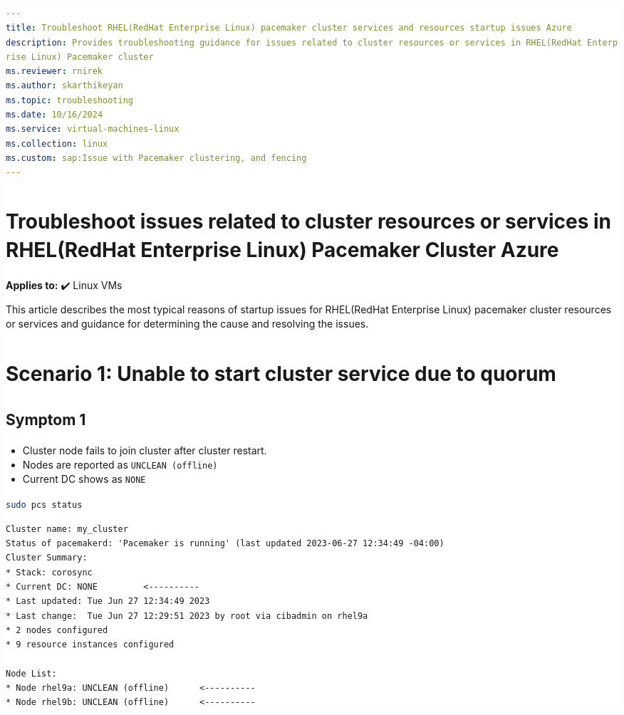 ```yaml
---
title: Troubleshoot RHEL(RedHat Enterprise Linux) pacemaker cluster services and resources startup issues Azure
description: Provides troubleshooting guidance for issues related to cluster resources or services in RHEL(RedHat Enterprise Linux) Pacemaker cluster
ms.reviewer: rnirek
ms.author: skarthikeyan
ms.topic: troubleshooting
ms.date: 10/16/2024
ms.service: virtual-machines-linux
ms.collection: linux
ms.custom: sap:Issue with Pacemaker clustering, and fencing
---
```


#  Troubleshoot issues related to cluster resources or services in RHEL(RedHat Enterprise Linux) Pacemaker Cluster Azure

**Applies to:** :heavy_check_mark: Linux VMs

This article describes the most typical reasons of startup issues for RHEL(RedHat Enterprise Linux) pacemaker cluster resources or services and guidance for determining the cause and resolving the issues.

# Scenario 1: Unable to start cluster service due to quorum

## Symptom 1

- Cluster node fails to join cluster after cluster restart.
- Nodes are reported as `UNCLEAN (offline)`
- Current DC shows as `NONE`

```Bash
sudo pcs status
```
```Output
Cluster name: my_cluster
Status of pacemakerd: 'Pacemaker is running' (last updated 2023-06-27 12:34:49 -04:00)
Cluster Summary:
* Stack: corosync
* Current DC: NONE         <----------
* Last updated: Tue Jun 27 12:34:49 2023
* Last change:  Tue Jun 27 12:29:51 2023 by root via cibadmin on rhel9a
* 2 nodes configured
* 9 resource instances configured

Node List:
* Node rhel9a: UNCLEAN (offline)      <----------
* Node rhel9b: UNCLEAN (offline)      <----------
```
